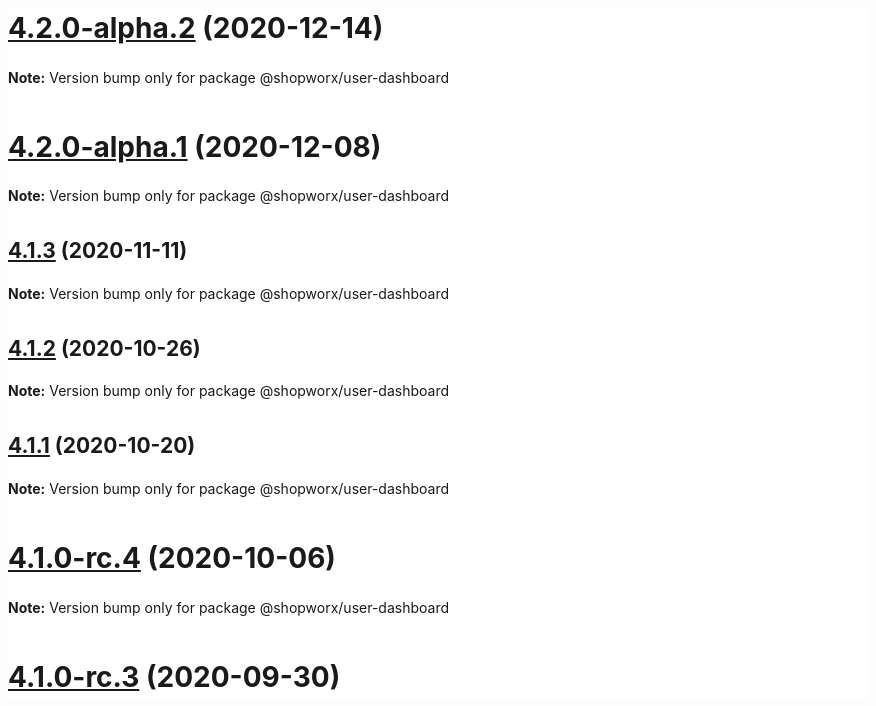 
# [4.2.0-alpha.2](https://bitbucket.org/entrib/shopworx/compare/v4.2.0-alpha.1...v4.2.0-alpha.2) (2020-12-14)

**Note:** Version bump only for package @shopworx/user-dashboard





# [4.2.0-alpha.1](https://bitbucket.org/entrib/shopworx/compare/v4.1.3...v4.2.0-alpha.1) (2020-12-08)

**Note:** Version bump only for package @shopworx/user-dashboard





## [4.1.3](https://bitbucket.org/entrib/shopworx/compare/v4.1.2...v4.1.3) (2020-11-11)

**Note:** Version bump only for package @shopworx/user-dashboard





## [4.1.2](https://bitbucket.org/entrib/shopworx/compare/v4.1.1...v4.1.2) (2020-10-26)

**Note:** Version bump only for package @shopworx/user-dashboard





## [4.1.1](https://bitbucket.org/entrib/shopworx/compare/v4.1.0-rc.4...v4.1.1) (2020-10-20)

**Note:** Version bump only for package @shopworx/user-dashboard





# [4.1.0-rc.4](https://bitbucket.org/entrib/shopworx/compare/v4.1.0-rc.3...v4.1.0-rc.4) (2020-10-06)

**Note:** Version bump only for package @shopworx/user-dashboard





# [4.1.0-rc.3](https://bitbucket.org/entrib/shopworx/compare/v4.1.0-rc.2-patch.3...v4.1.0-rc.3) (2020-09-30)
